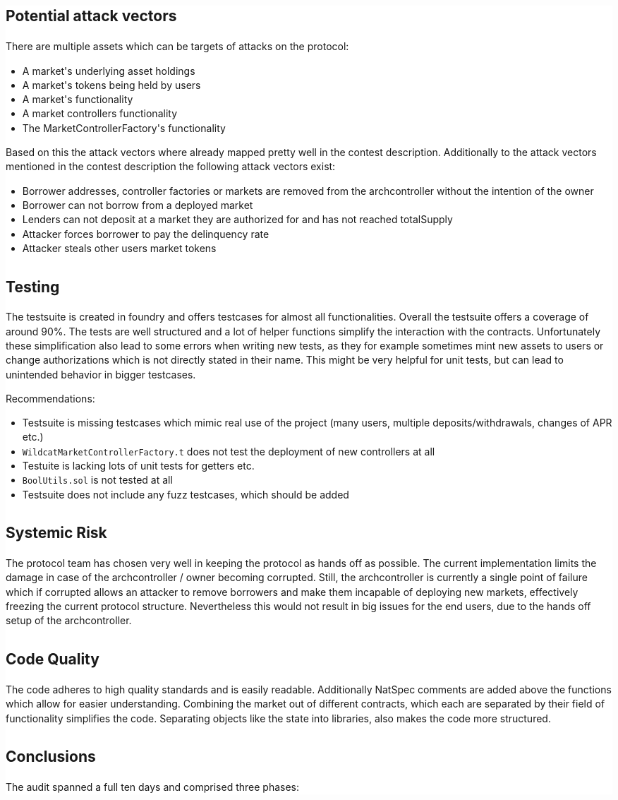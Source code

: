 ## Potential attack vectors

There are multiple assets which can be targets of attacks on the protocol:
- A market's underlying asset holdings
- A market's tokens being held by users
- A market's functionality
- A market controllers functionality
- The MarketControllerFactory's functionality

Based on this the attack vectors where already mapped pretty well in the contest description. Additionally to the attack vectors mentioned in the contest description the following attack vectors exist:

- Borrower addresses, controller factories or markets are removed from the archcontroller without the intention of the owner
- Borrower can not borrow from a deployed market
- Lenders can not deposit at a market they are authorized for and has not reached totalSupply
- Attacker forces borrower to pay the delinquency rate
- Attacker steals other users market tokens

## Testing

The testsuite is created in foundry and offers testcases for almost all functionalities. Overall the testsuite offers a coverage of around 90%. The tests are well structured and a lot of helper functions simplify the interaction with the contracts. Unfortunately these simplification also lead to some errors when writing new tests, as they for example sometimes mint new assets to users or change authorizations which is not directly stated in their name. This might be very helpful for unit tests, but can lead to unintended behavior in bigger testcases.

Recommendations:
- Testsuite is missing testcases which mimic real use of the project (many users, multiple deposits/withdrawals, changes of APR etc.)
- `WildcatMarketControllerFactory.t` does not test the deployment of new controllers at all
- Testuite is lacking lots of unit tests for getters etc.
- `BoolUtils.sol` is not tested at all
- Testsuite does not include any fuzz testcases, which should be added 

## Systemic Risk
The protocol team has chosen very well in keeping the protocol as hands off as possible. The current implementation limits the damage in case of the archcontroller / owner becoming corrupted. Still, the archcontroller is currently a single point of failure which if corrupted allows an attacker to remove borrowers and make them incapable of deploying new markets, effectively freezing the current protocol structure. Nevertheless this would not result in big issues for the end users, due to the hands off setup of the archcontroller.

## Code Quality
The code adheres to high quality standards and is easily readable. Additionally NatSpec comments are added above the functions which allow for easier understanding. Combining the market out of different contracts, which each are separated by their field of functionality simplifies the code. Separating objects like the state into libraries, also makes the code more structured.
## Conclusions
The audit spanned a full ten days and comprised three phases:
